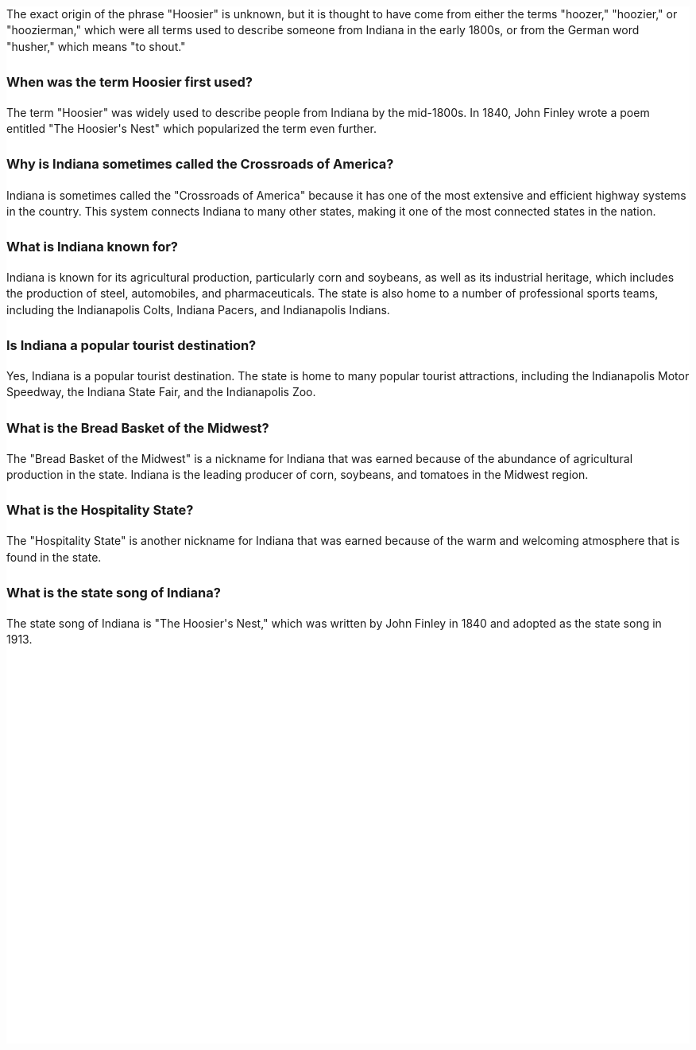 <p>The exact origin of the phrase "Hoosier" is unknown, but it is thought to have come from either the terms "hoozer," "hoozier," or "hoozierman," which were all terms used to describe someone from Indiana in the early 1800s, or from the German word "husher," which means "to shout."</p>

<h3>When was the term Hoosier first used?</h3>

<p>The term "Hoosier" was widely used to describe people from Indiana by the mid-1800s. In 1840, John Finley wrote a poem entitled "The Hoosier's Nest" which popularized the term even further.</p>

<h3>Why is Indiana sometimes called the Crossroads of America?</h3>

<p>Indiana is sometimes called the "Crossroads of America" because it has one of the most extensive and efficient highway systems in the country. This system connects Indiana to many other states, making it one of the most connected states in the nation.</p>

<h3>What is Indiana known for?</h3>

<p>Indiana is known for its agricultural production, particularly corn and soybeans, as well as its industrial heritage, which includes the production of steel, automobiles, and pharmaceuticals. The state is also home to a number of professional sports teams, including the Indianapolis Colts, Indiana Pacers, and Indianapolis Indians.</p>

<h3>Is Indiana a popular tourist destination?</h3>

<p>Yes, Indiana is a popular tourist destination. The state is home to many popular tourist attractions, including the Indianapolis Motor Speedway, the Indiana State Fair, and the Indianapolis Zoo.</p>

<h3>What is the Bread Basket of the Midwest?</h3>

<p>The "Bread Basket of the Midwest" is a nickname for Indiana that was earned because of the abundance of agricultural production in the state. Indiana is the leading producer of corn, soybeans, and tomatoes in the Midwest region.</p>

<h3>What is the Hospitality State?</h3>

<p>The "Hospitality State" is another nickname for Indiana that was earned because of the warm and welcoming atmosphere that is found in the state.</p>

<h3>What is the state song of Indiana?</h3>

<p>The state song of Indiana is "The Hoosier's Nest," which was written by John Finley in 1840 and adopted as the state song in 1913.</p>

<div style="position: relative; padding-bottom: 56.25%; overflow: hidden"><iframe src="https://www.youtube.com/embed/f0fzR9Q8qUY" frameborder="0" allow="accelerometer; autoplay; clipboard-write; encrypted-media; gyroscope; picture-in-picture; web-share" allowfullscreen style="position: absolute; top: 0; left: 0; width: 100%; height: 100%;"></iframe>
</div>